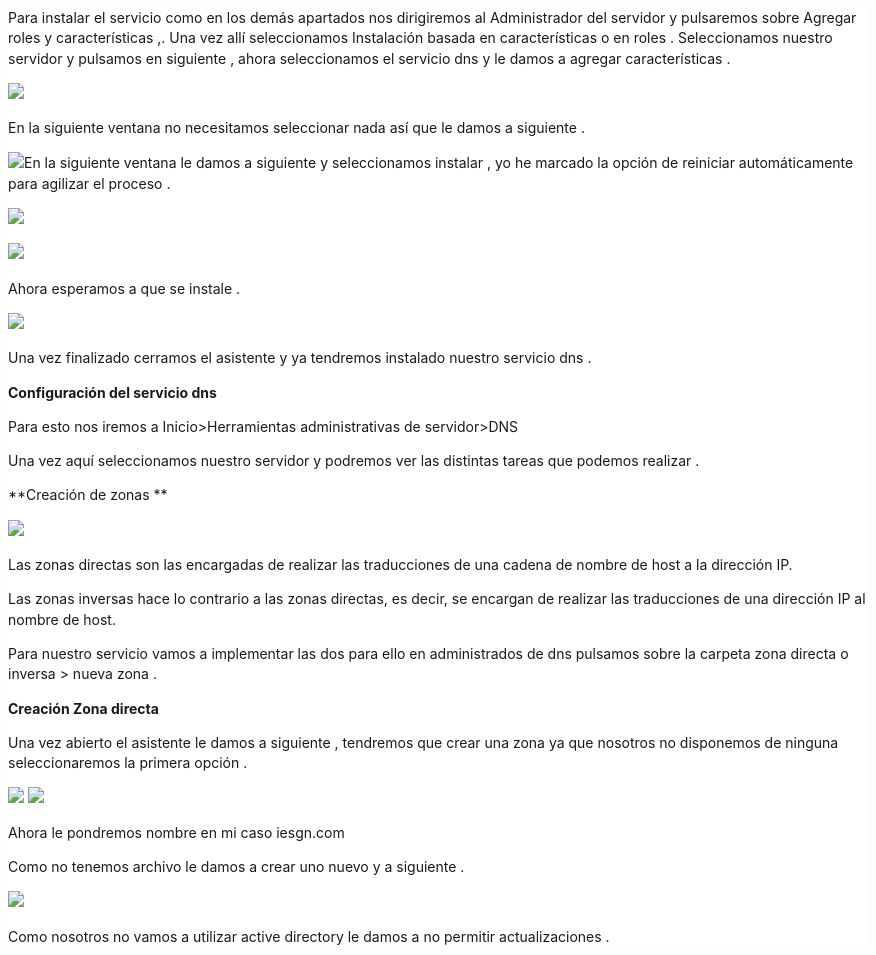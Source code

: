 Para instalar el servicio como en los demás apartados nos  dirigiremos al Administrador del servidor y pulsaremos sobre Agregar roles y características ,. Una vez allí seleccionamos Instalación basada en características o en roles . Seleccionamos nuestro servidor y pulsamos en siguiente , ahora seleccionamos el servicio dns y le damos a agregar características .

![](/assets/images/servicioswinserver/Aspose.Words.a00cdc9b-6cbd-4eb4-8a5a-1066339caa45.084.png)

En la siguiente ventana no necesitamos seleccionar nada así que le damos a siguiente .

![](/assets/images/servicioswinserver/Aspose.Words.a00cdc9b-6cbd-4eb4-8a5a-1066339caa45.085.png)En la siguiente ventana le damos a siguiente y seleccionamos instalar , yo he marcado la opción de reiniciar automáticamente para agilizar el proceso .

![](/assets/images/servicioswinserver/Aspose.Words.a00cdc9b-6cbd-4eb4-8a5a-1066339caa45.086.png)

![](/assets/images/servicioswinserver/Aspose.Words.a00cdc9b-6cbd-4eb4-8a5a-1066339caa45.087.png)

Ahora esperamos a que se instale .

![](/assets/images/servicioswinserver/Aspose.Words.a00cdc9b-6cbd-4eb4-8a5a-1066339caa45.088.png)

Una vez finalizado cerramos el asistente y ya tendremos instalado nuestro servicio dns .

**Configuración del servicio dns** 

Para esto nos iremos a Inicio>Herramientas administrativas de servidor>DNS

Una vez aquí seleccionamos nuestro servidor y podremos ver las distintas tareas que podemos realizar .

**Creación de zonas **

![](/assets/images/servicioswinserver/Aspose.Words.a00cdc9b-6cbd-4eb4-8a5a-1066339caa45.089.png)

Las zonas directas son las encargadas de realizar las traducciones de una cadena de nombre de host a la dirección IP.

Las zonas inversas hace lo contrario a las zonas directas, es decir, se encargan de realizar las traducciones de una dirección IP al nombre de host.

Para nuestro servicio vamos a implementar las dos para ello en administrados de dns pulsamos sobre la carpeta zona directa o inversa > nueva zona .

**Creación Zona directa** 

Una vez abierto el asistente  le damos a siguiente  , tendremos que crear una zona ya que nosotros no disponemos de ninguna seleccionaremos la primera opción .

![](/assets/images/servicioswinserver/Aspose.Words.a00cdc9b-6cbd-4eb4-8a5a-1066339caa45.090.png) 
![](/assets/images/servicioswinserver/Aspose.Words.a00cdc9b-6cbd-4eb4-8a5a-1066339caa45.091.png)

Ahora le pondremos nombre en mi caso iesgn.com

Como no tenemos archivo le damos a crear uno nuevo y a siguiente .

![](/assets/images/servicioswinserver/Aspose.Words.a00cdc9b-6cbd-4eb4-8a5a-1066339caa45.092.png)

Como nosotros no vamos a utilizar active directory le damos a no permitir actualizaciones .
